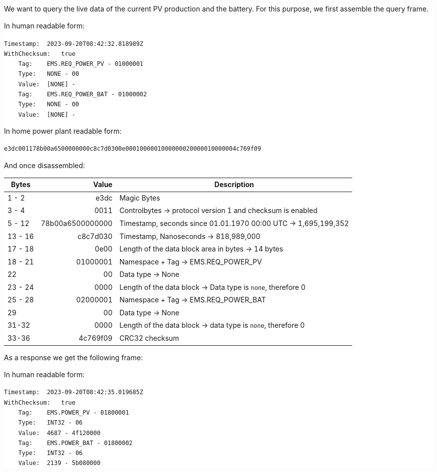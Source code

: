 We want to query the live data of the current PV production and the battery. For this purpose, we first assemble the query frame.

In human readable form:
```text
Timestamp:	2023-09-20T08:42:32.818989Z
WithChecksum:	true
	Tag:	EMS.REQ_POWER_PV - 01000001
	Type:	NONE - 00
	Value:	[NONE] - 
	Tag:	EMS.REQ_POWER_BAT - 01000002
	Type:	NONE - 00
	Value:	[NONE] - 
```

In home power plant readable form:
```text
e3dc001178b00a6500000000c8c7d0300e0001000001000000020000010000004c769f09
```

And once disassembled:

| Bytes   |             Value | Description                                                    |
|---------|-----------------:|----------------------------------------------------------------|
| 1 - 2   |             e3dc | Magic Bytes                                                    |
| 3 - 4   |             0011 | Controlbytes -> protocol version 1 and checksum is enabled     |
| 5 - 12  | 78b00a6500000000 | Timestamp, seconds since 01.01.1970 00:00 UTC -> 1,695,199,352 |
| 13 - 16 |         c8c7d030 | Timestamp, Nanoseconds -> 818,989,000                          |
| 17 - 18 |             0e00 | Length of the data block area in bytes -> 14 bytes             |
| 18 - 21 |         01000001 | Namespace + Tag -> EMS.REQ_POWER_PV                            |
| 22      |               00 | Data type -> None                                               |
| 23 - 24 |             0000 | Length of the data block -> Data type is `none`, therefore 0          |
| 25 - 28 |         02000001 | Namespace + Tag -> EMS.REQ_POWER_BAT                           |
| 29      |               00 | Data type -> None                                               |
| 31-32   |             0000 | Length of the data block -> data type is `none`, therefore 0          |
| 33-36   |             4c769f09 | CRC32 checksum                                                |

As a response we get the following frame:

In human readable form:
```text
Timestamp:	2023-09-20T08:42:35.019685Z
WithChecksum:	true
	Tag:	EMS.POWER_PV - 01800001
	Type:	INT32 - 06
	Value:	4687 - 4f120000
	Tag:	EMS.POWER_BAT - 01800002
	Type:	INT32 - 06
	Value:	2139 - 5b080000
```
